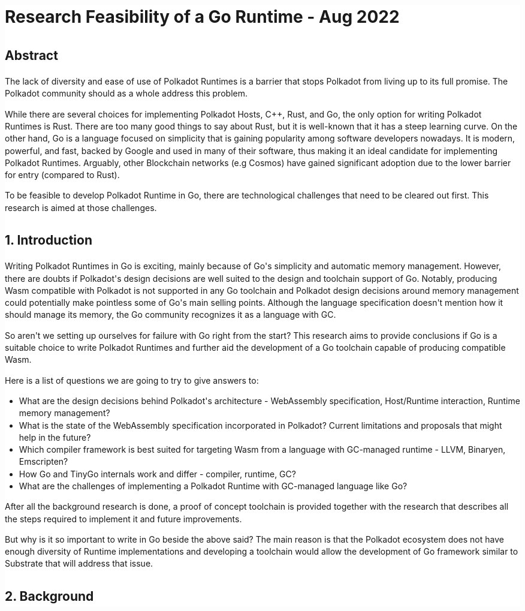# Research Feasibility of a Go Runtime - Aug 2022

## Abstract

The lack of diversity and ease of use of Polkadot Runtimes is a barrier that stops Polkadot from living up to its full promise. The Polkadot community should as a whole address this problem. 

While there are several choices for implementing Polkadot Hosts, C++, Rust, and Go, the only option for writing Polkadot Runtimes is Rust. There are too many good things to say about Rust, but it is well-known that it has a steep learning curve. On the other hand, Go is a language focused on simplicity that is gaining popularity among software developers nowadays. It is modern, powerful, and fast, backed by Google and used in many of their software, thus making it an ideal candidate for implementing Polkadot Runtimes.
Arguably, other Blockchain networks (e.g Cosmos) have gained significant adoption due to the lower barrier for entry (compared to Rust).

To be feasible to develop Polkadot Runtime in Go, there are technological challenges that need to be cleared out first. This research is aimed at those challenges.


## 1. Introduction

Writing Polkadot Runtimes in Go is exciting, mainly because of Go's simplicity and automatic memory management. However, there are doubts if Polkadot's design decisions are well suited to the design and toolchain support of Go. Notably, producing Wasm compatible with Polkadot is not supported in any Go toolchain and Polkadot design decisions around memory management could potentially make pointless some of Go's main selling points. Although the language specification doesn't mention how it should manage its memory, the Go community recognizes it as a language with GC.

So aren't we setting up ourselves for failure with Go right from the start?
This research aims to provide conclusions if Go is a suitable choice to write Polkadot Runtimes and further aid the development of a Go toolchain capable of producing compatible Wasm.

Here is a list of questions we are going to try to give answers to:
* What are the design decisions behind Polkadot's architecture - WebAssembly specification, Host/Runtime interaction, Runtime memory management?
* What is the state of the WebAssembly specification incorporated in Polkadot? Current limitations and proposals that might help in the future?
* Which compiler framework is best suited for targeting Wasm from a language with GC-managed runtime - LLVM, Binaryen, Emscripten?
* How Go and TinyGo internals work and differ - compiler, runtime, GC?
* What are the challenges of implementing a Polkadot Runtime with GC-managed language like Go?

After all the background research is done, a proof of concept toolchain is provided together with the research that describes all the steps required to implement it and future improvements.

But why is it so important to write in Go beside the above said? The main reason is that the Polkadot ecosystem does not have enough diversity of Runtime implementations and developing a toolchain would allow the development of Go framework similar to Substrate that will address that issue.


## 2. Background
